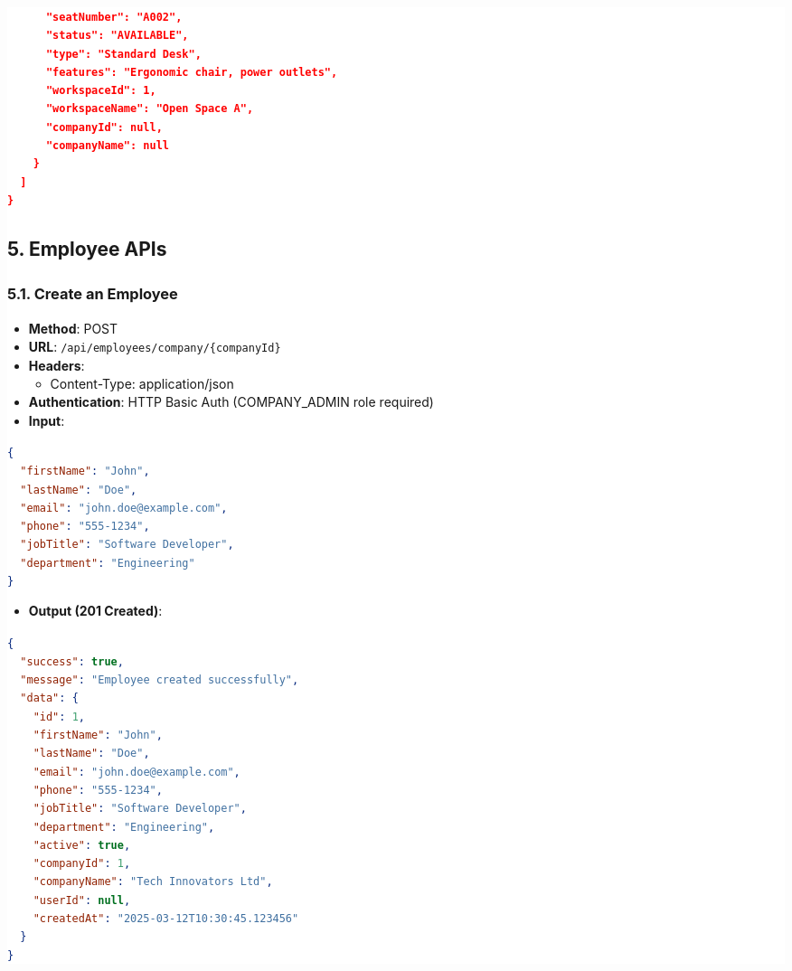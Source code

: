 ```json
      "seatNumber": "A002",
      "status": "AVAILABLE",
      "type": "Standard Desk",
      "features": "Ergonomic chair, power outlets",
      "workspaceId": 1,
      "workspaceName": "Open Space A",
      "companyId": null,
      "companyName": null
    }
  ]
}
```

## 5. Employee APIs

### 5.1. Create an Employee
- **Method**: POST
- **URL**: `/api/employees/company/{companyId}`
- **Headers**:
  - Content-Type: application/json
- **Authentication**: HTTP Basic Auth (COMPANY_ADMIN role required)
- **Input**:
```json
{
  "firstName": "John",
  "lastName": "Doe",
  "email": "john.doe@example.com",
  "phone": "555-1234",
  "jobTitle": "Software Developer",
  "department": "Engineering"
}
```
- **Output (201 Created)**:
```json
{
  "success": true,
  "message": "Employee created successfully",
  "data": {
    "id": 1,
    "firstName": "John",
    "lastName": "Doe",
    "email": "john.doe@example.com",
    "phone": "555-1234",
    "jobTitle": "Software Developer",
    "department": "Engineering",
    "active": true,
    "companyId": 1,
    "companyName": "Tech Innovators Ltd",
    "userId": null,
    "createdAt": "2025-03-12T10:30:45.123456"
  }
}
```
